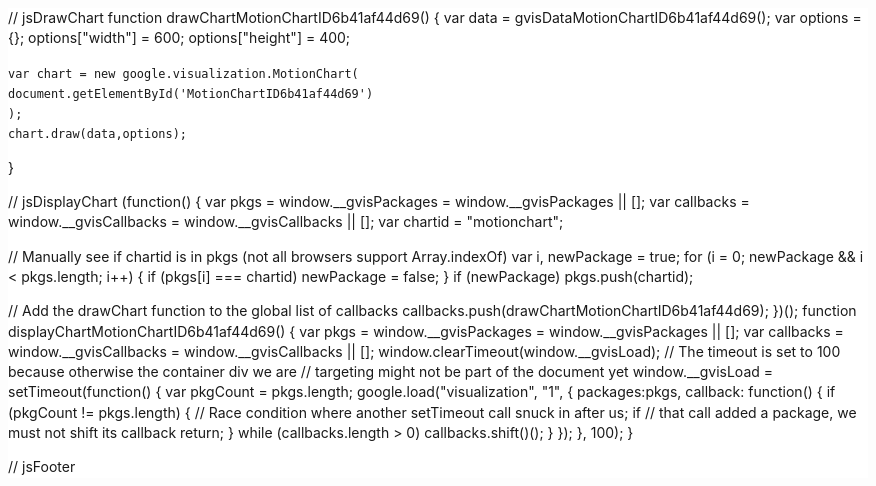 // jsDrawChart
function drawChartMotionChartID6b41af44d69() {
var data = gvisDataMotionChartID6b41af44d69();
var options = {};
options["width"] =    600;
options["height"] =    400;

    var chart = new google.visualization.MotionChart(
    document.getElementById('MotionChartID6b41af44d69')
    );
    chart.draw(data,options);
    

}
  
 
// jsDisplayChart
(function() {
var pkgs = window.__gvisPackages = window.__gvisPackages || [];
var callbacks = window.__gvisCallbacks = window.__gvisCallbacks || [];
var chartid = "motionchart";
  
// Manually see if chartid is in pkgs (not all browsers support Array.indexOf)
var i, newPackage = true;
for (i = 0; newPackage && i < pkgs.length; i++) {
if (pkgs[i] === chartid)
newPackage = false;
}
if (newPackage)
  pkgs.push(chartid);
  
// Add the drawChart function to the global list of callbacks
callbacks.push(drawChartMotionChartID6b41af44d69);
})();
function displayChartMotionChartID6b41af44d69() {
  var pkgs = window.__gvisPackages = window.__gvisPackages || [];
  var callbacks = window.__gvisCallbacks = window.__gvisCallbacks || [];
  window.clearTimeout(window.__gvisLoad);
  // The timeout is set to 100 because otherwise the container div we are
  // targeting might not be part of the document yet
  window.__gvisLoad = setTimeout(function() {
  var pkgCount = pkgs.length;
  google.load("visualization", "1", { packages:pkgs, callback: function() {
  if (pkgCount != pkgs.length) {
  // Race condition where another setTimeout call snuck in after us; if
  // that call added a package, we must not shift its callback
  return;
}
while (callbacks.length > 0)
callbacks.shift()();
} });
}, 100);
}
 
// jsFooter
</script>
 